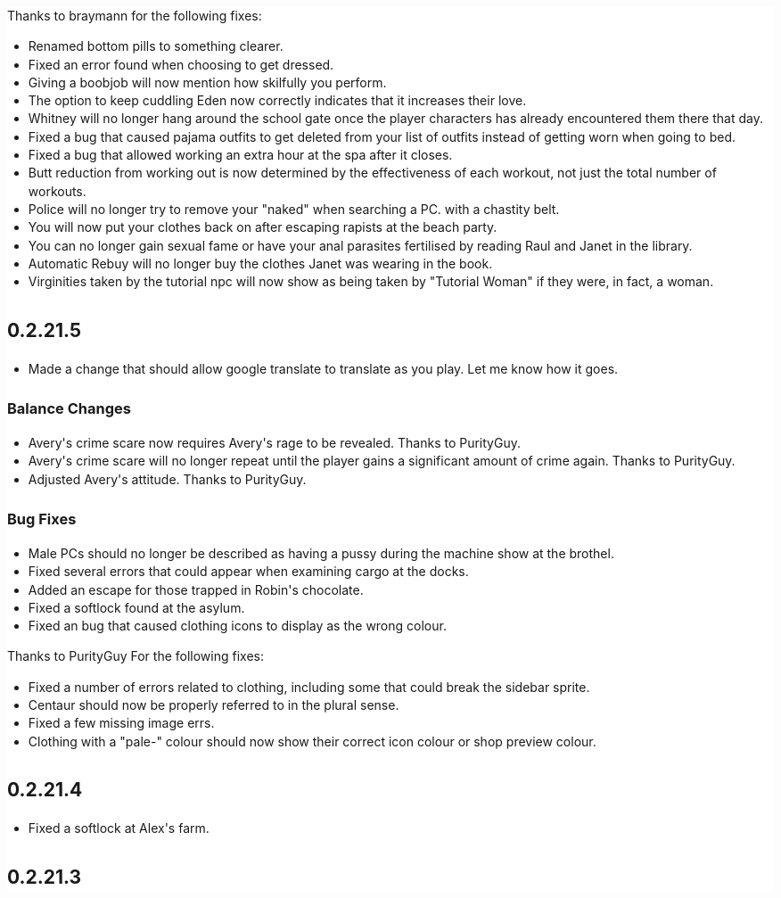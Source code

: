 Thanks to braymann for the following fixes:

- Renamed bottom pills to something clearer.
- Fixed an error found when choosing to get dressed.
- Giving a boobjob will now mention how skilfully you perform.
- The option to keep cuddling Eden now correctly indicates that it increases their love.
- Whitney will no longer hang around the school gate once the player characters has already encountered them there that day.
- Fixed a bug that caused pajama outfits to get deleted from your list of outfits instead of getting worn when going to bed.
- Fixed a bug that allowed working an extra hour at the spa after it closes.
- Butt reduction from working out is now determined by the effectiveness of each workout, not just the total number of workouts.
- Police will no longer try to remove your "naked" when searching a PC. with a chastity belt.
- You will now put your clothes back on after escaping rapists at the beach party.
- You can no longer gain sexual fame or have your anal parasites fertilised by reading Raul and Janet in the library.
- Automatic Rebuy will no longer buy the clothes Janet was wearing in the book.
- Virginities taken by the tutorial npc will now show as being taken by "Tutorial Woman" if they were, in fact, a woman.

## 0.2.21.5

- Made a change that should allow google translate to translate as you play. Let me know how it goes.

### Balance Changes

- Avery's crime scare now requires Avery's rage to be revealed. Thanks to PurityGuy.
- Avery's crime scare will no longer repeat until the player gains a significant amount of crime again. Thanks to PurityGuy.
- Adjusted Avery's attitude. Thanks to PurityGuy.

### Bug Fixes

- Male PCs should no longer be described as having a pussy during the machine show at the brothel.
- Fixed several errors that could appear when examining cargo at the docks.
- Added an escape for those trapped in Robin's chocolate.
- Fixed a softlock found at the asylum.
- Fixed an bug that caused clothing icons to display as the wrong colour.

Thanks to PurityGuy For the following fixes:

- Fixed a number of errors related to clothing, including some that could break the sidebar sprite.
- Centaur should now be properly referred to in the plural sense.
- Fixed a few missing image errs.
- Clothing with a "pale-" colour should now show their correct icon colour or shop preview colour.

## 0.2.21.4

- Fixed a softlock at Alex's farm.

## 0.2.21.3
